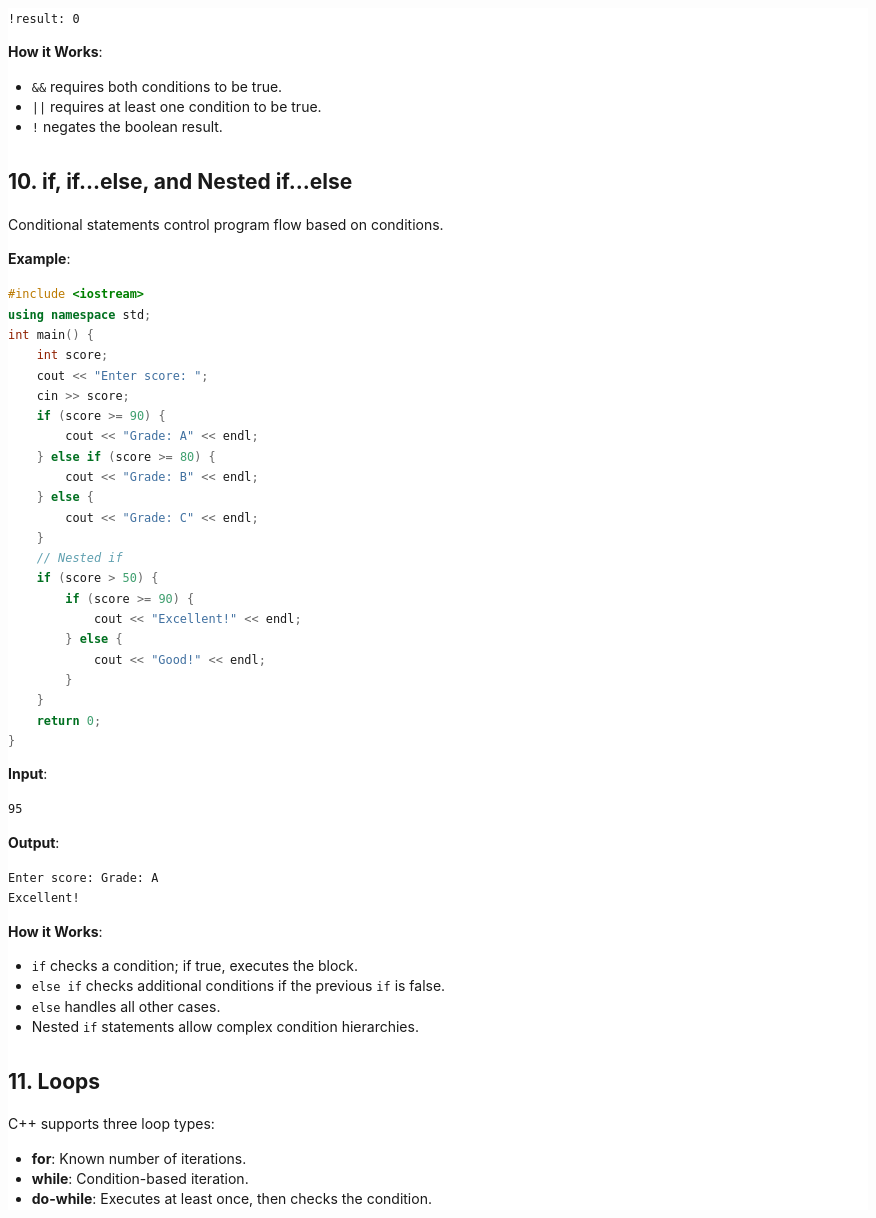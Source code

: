 ```
!result: 0
```
**How it Works**:
- `&&` requires both conditions to be true.
- `||` requires at least one condition to be true.
- `!` negates the boolean result.

## 10. if, if...else, and Nested if...else
Conditional statements control program flow based on conditions.

**Example**:
```cpp
#include <iostream>
using namespace std;
int main() {
    int score;
    cout << "Enter score: ";
    cin >> score;
    if (score >= 90) {
        cout << "Grade: A" << endl;
    } else if (score >= 80) {
        cout << "Grade: B" << endl;
    } else {
        cout << "Grade: C" << endl;
    }
    // Nested if
    if (score > 50) {
        if (score >= 90) {
            cout << "Excellent!" << endl;
        } else {
            cout << "Good!" << endl;
        }
    }
    return 0;
}
```
**Input**:
```
95
```
**Output**:
```
Enter score: Grade: A
Excellent!
```
**How it Works**:
- `if` checks a condition; if true, executes the block.
- `else if` checks additional conditions if the previous `if` is false.
- `else` handles all other cases.
- Nested `if` statements allow complex condition hierarchies.

## 11. Loops
C++ supports three loop types:
- **for**: Known number of iterations.
- **while**: Condition-based iteration.
- **do-while**: Executes at least once, then checks the condition.
